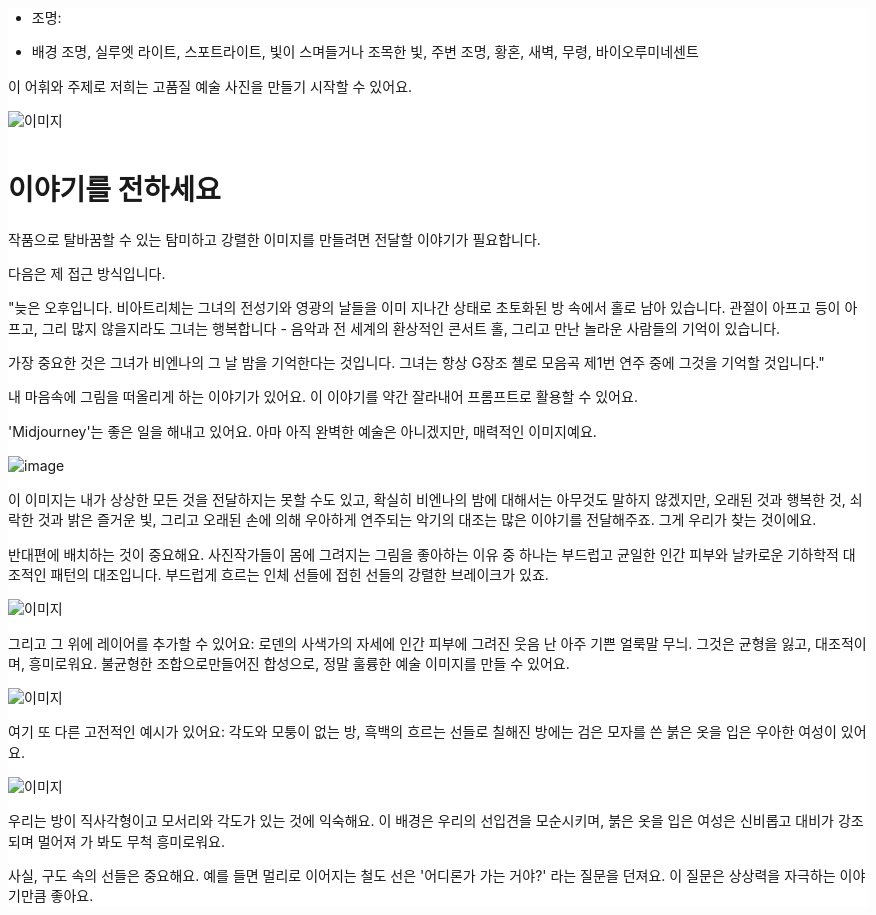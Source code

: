 - 조명:

<div class="content-ad"></div>

-  배경 조명, 실루엣 라이트, 스포트라이트, 빛이 스며들거나 조목한 빛, 주변 조명, 황혼, 새벽, 무령, 바이오루미네센트

이 어휘와 주제로 저희는 고품질 예술 사진을 만들기 시작할 수 있어요.

![이미지](/assets/img/2024-08-03-LetsMakeFineArtPhotographyWithMidjourney_6.png)

# 이야기를 전하세요

<div class="content-ad"></div>

작품으로 탈바꿈할 수 있는 탐미하고 강렬한 이미지를 만들려면 전달할 이야기가 필요합니다.

다음은 제 접근 방식입니다.

"늦은 오후입니다. 비아트리체는 그녀의 전성기와 영광의 날들을 이미 지나간 상태로 초토화된 방 속에서 홀로 남아 있습니다. 관절이 아프고 등이 아프고, 그리 많지 않을지라도 그녀는 행복합니다 - 음악과 전 세계의 환상적인 콘서트 홀, 그리고 만난 놀라운 사람들의 기억이 있습니다.

가장 중요한 것은 그녀가 비엔나의 그 날 밤을 기억한다는 것입니다. 그녀는 항상 G장조 첼로 모음곡 제1번 연주 중에 그것을 기억할 것입니다."

<div class="content-ad"></div>

내 마음속에 그림을 떠올리게 하는 이야기가 있어요. 이 이야기를 약간 잘라내어 프롬프트로 활용할 수 있어요.

'Midjourney'는 좋은 일을 해내고 있어요. 아마 아직 완벽한 예술은 아니겠지만, 매력적인 이미지예요.


![image](/assets/img/2024-08-03-LetsMakeFineArtPhotographyWithMidjourney_7.png)


이 이미지는 내가 상상한 모든 것을 전달하지는 못할 수도 있고, 확실히 비엔나의 밤에 대해서는 아무것도 말하지 않겠지만, 오래된 것과 행복한 것, 쇠락한 것과 밝은 즐거운 빛, 그리고 오래된 손에 의해 우아하게 연주되는 악기의 대조는 많은 이야기를 전달해주죠. 그게 우리가 찾는 것이에요.

<div class="content-ad"></div>

반대편에 배치하는 것이 중요해요. 사진작가들이 몸에 그려지는 그림을 좋아하는 이유 중 하나는 부드럽고 균일한 인간 피부와 날카로운 기하학적 대조적인 패턴의 대조입니다. 부드럽게 흐르는 인체 선들에 접힌 선들의 강렬한 브레이크가 있죠.

![이미지](/assets/img/2024-08-03-LetsMakeFineArtPhotographyWithMidjourney_8.png)

그리고 그 위에 레이어를 추가할 수 있어요: 로덴의 사색가의 자세에 인간 피부에 그려진 웃음 난 아주 기쁜 얼룩말 무늬. 그것은 균형을 잃고, 대조적이며, 흥미로워요. 불균형한 조합으로만들어진 합성으로, 정말 훌륭한 예술 이미지를 만들 수 있어요.

![이미지](/assets/img/2024-08-03-LetsMakeFineArtPhotographyWithMidjourney_9.png)

<div class="content-ad"></div>

여기 또 다른 고전적인 예시가 있어요: 각도와 모퉁이 없는 방, 흑백의 흐르는 선들로 칠해진 방에는 검은 모자를 쓴 붉은 옷을 입은 우아한 여성이 있어요.

![이미지](/assets/img/2024-08-03-LetsMakeFineArtPhotographyWithMidjourney_10.png)

우리는 방이 직사각형이고 모서리와 각도가 있는 것에 익숙해요. 이 배경은 우리의 선입견을 모순시키며, 붉은 옷을 입은 여성은 신비롭고 대비가 강조되며 멀어져 가 봐도 무척 흥미로워요.

사실, 구도 속의 선들은 중요해요. 예를 들면 멀리로 이어지는 철도 선은 '어디론가 가는 거야?' 라는 질문을 던져요. 이 질문은 상상력을 자극하는 이야기만큼 좋아요.
